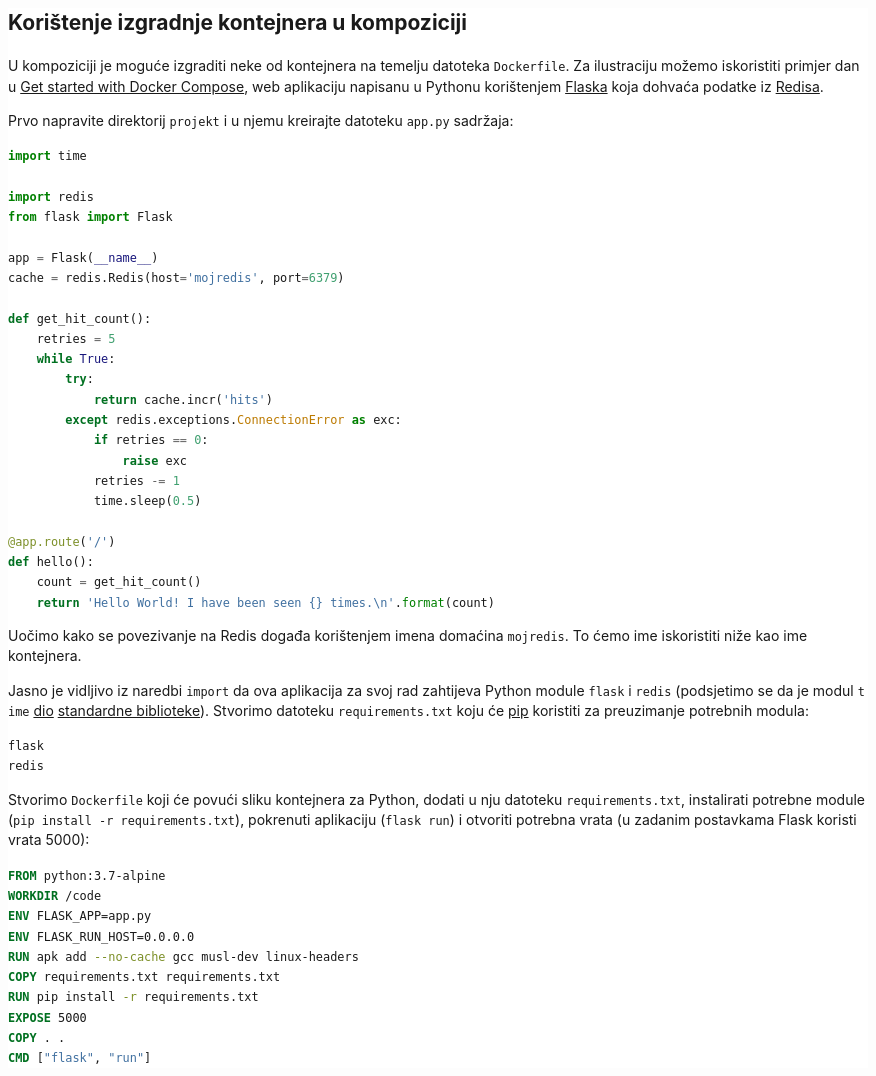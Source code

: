 ## Korištenje izgradnje kontejnera u kompoziciji

U kompoziciji je moguće izgraditi neke od kontejnera na temelju datoteka `Dockerfile`. Za ilustraciju možemo iskoristiti primjer dan u [Get started with Docker Compose](https://docs.docker.com/compose/gettingstarted/), web aplikaciju napisanu u Pythonu korištenjem [Flaska](https://flask.palletsprojects.com/) koja dohvaća podatke iz [Redisa](https://redis.io/).

Prvo napravite direktorij `projekt` i u njemu kreirajte datoteku `app.py` sadržaja:

``` python
import time

import redis
from flask import Flask

app = Flask(__name__)
cache = redis.Redis(host='mojredis', port=6379)

def get_hit_count():
    retries = 5
    while True:
        try:
            return cache.incr('hits')
        except redis.exceptions.ConnectionError as exc:
            if retries == 0:
                raise exc
            retries -= 1
            time.sleep(0.5)

@app.route('/')
def hello():
    count = get_hit_count()
    return 'Hello World! I have been seen {} times.\n'.format(count)
```

Uočimo kako se povezivanje na Redis događa korištenjem imena domaćina `mojredis`. To ćemo ime iskoristiti niže kao ime kontejnera.

Jasno je vidljivo iz naredbi `import` da ova aplikacija za svoj rad zahtijeva Python module `flask` i `redis` (podsjetimo se da je modul `time` [dio](https://docs.python.org/3/library/time.html) [standardne biblioteke](https://docs.python.org/3/library/index.html)). Stvorimo datoteku `requirements.txt` koju će [pip](https://pip.pypa.io/) koristiti za preuzimanje potrebnih modula:

```
flask
redis
```

Stvorimo `Dockerfile` koji će povući sliku kontejnera za Python, dodati u nju datoteku `requirements.txt`, instalirati potrebne module (`pip install -r requirements.txt`), pokrenuti aplikaciju (`flask run`) i otvoriti potrebna vrata (u zadanim postavkama Flask koristi vrata 5000):

``` dockerfile
FROM python:3.7-alpine
WORKDIR /code
ENV FLASK_APP=app.py
ENV FLASK_RUN_HOST=0.0.0.0
RUN apk add --no-cache gcc musl-dev linux-headers
COPY requirements.txt requirements.txt
RUN pip install -r requirements.txt
EXPOSE 5000
COPY . .
CMD ["flask", "run"]
```
